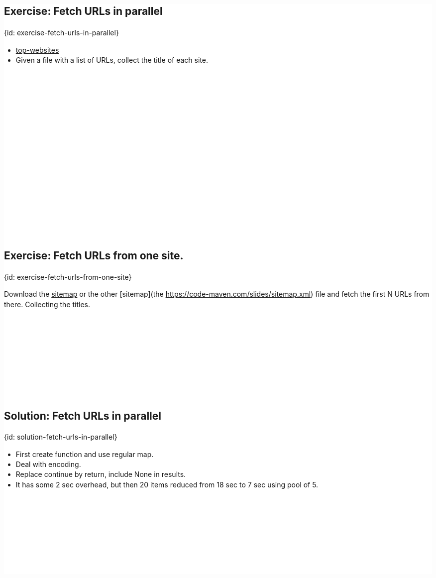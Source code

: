 ## Exercise: Fetch URLs in parallel
{id: exercise-fetch-urls-in-parallel}

* [top-websites](https://www.similarweb.com/top-websites)
* Given a file with a list of URLs, collect the title of each site.

![](examples/parallel/urls.txt)

![](examples/parallel/fetch_urls.py)

## Exercise: Fetch URLs from one site.
{id: exercise-fetch-urls-from-one-site}

Download the [sitemap](https://code-maven.com/sitemap.xml) or the other [sitemap](the https://code-maven.com/slides/sitemap.xml) file
and fetch the first N URLs from there. Collecting the titles.

![](examples/parallel/fetch_site_urls.py)

## Solution: Fetch URLs in parallel
{id: solution-fetch-urls-in-parallel}

* First create function and use regular map.
* Deal with encoding.
* Replace continue by return, include None in results.
* It has some 2 sec overhead, but then 20 items reduced from 18 sec to 7 sec using pool of 5.

![](examples/parallel/fetch_urls_multiprocess.py)

